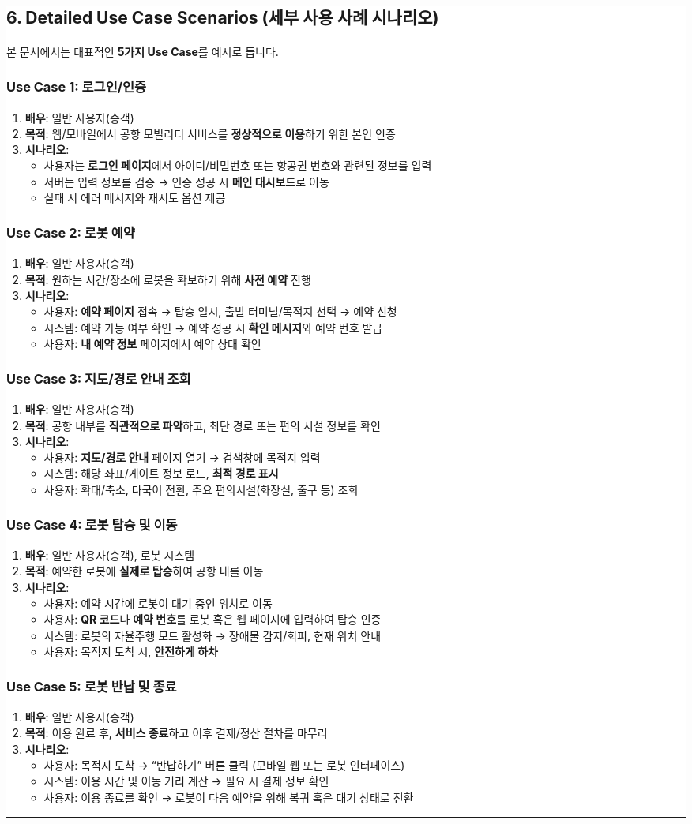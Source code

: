 
## 6. Detailed Use Case Scenarios (세부 사용 사례 시나리오)

본 문서에서는 대표적인 **5가지 Use Case**를 예시로 듭니다.

### Use Case 1: 로그인/인증

1. **배우**: 일반 사용자(승객)
2. **목적**: 웹/모바일에서 공항 모빌리티 서비스를 **정상적으로 이용**하기 위한 본인 인증
3. **시나리오**:
    - 사용자는 **로그인 페이지**에서 아이디/비밀번호 또는 항공권 번호와 관련된 정보를 입력
    - 서버는 입력 정보를 검증 → 인증 성공 시 **메인 대시보드**로 이동
    - 실패 시 에러 메시지와 재시도 옵션 제공

### Use Case 2: 로봇 예약

1. **배우**: 일반 사용자(승객)
2. **목적**: 원하는 시간/장소에 로봇을 확보하기 위해 **사전 예약** 진행
3. **시나리오**:
    - 사용자: **예약 페이지** 접속 → 탑승 일시, 출발 터미널/목적지 선택 → 예약 신청
    - 시스템: 예약 가능 여부 확인 → 예약 성공 시 **확인 메시지**와 예약 번호 발급
    - 사용자: **내 예약 정보** 페이지에서 예약 상태 확인

### Use Case 3: 지도/경로 안내 조회

1. **배우**: 일반 사용자(승객)
2. **목적**: 공항 내부를 **직관적으로 파악**하고, 최단 경로 또는 편의 시설 정보를 확인
3. **시나리오**:
    - 사용자: **지도/경로 안내** 페이지 열기 → 검색창에 목적지 입력
    - 시스템: 해당 좌표/게이트 정보 로드, **최적 경로 표시**
    - 사용자: 확대/축소, 다국어 전환, 주요 편의시설(화장실, 출구 등) 조회

### Use Case 4: 로봇 탑승 및 이동

1. **배우**: 일반 사용자(승객), 로봇 시스템
2. **목적**: 예약한 로봇에 **실제로 탑승**하여 공항 내를 이동
3. **시나리오**:
    - 사용자: 예약 시간에 로봇이 대기 중인 위치로 이동
    - 사용자: **QR 코드**나 **예약 번호**를 로봇 혹은 웹 페이지에 입력하여 탑승 인증
    - 시스템: 로봇의 자율주행 모드 활성화 → 장애물 감지/회피, 현재 위치 안내
    - 사용자: 목적지 도착 시, **안전하게 하차**

### Use Case 5: 로봇 반납 및 종료

1. **배우**: 일반 사용자(승객)
2. **목적**: 이용 완료 후, **서비스 종료**하고 이후 결제/정산 절차를 마무리
3. **시나리오**:
    - 사용자: 목적지 도착 → “반납하기” 버튼 클릭 (모바일 웹 또는 로봇 인터페이스)
    - 시스템: 이용 시간 및 이동 거리 계산 → 필요 시 결제 정보 확인
    - 사용자: 이용 종료를 확인 → 로봇이 다음 예약을 위해 복귀 혹은 대기 상태로 전환

---
